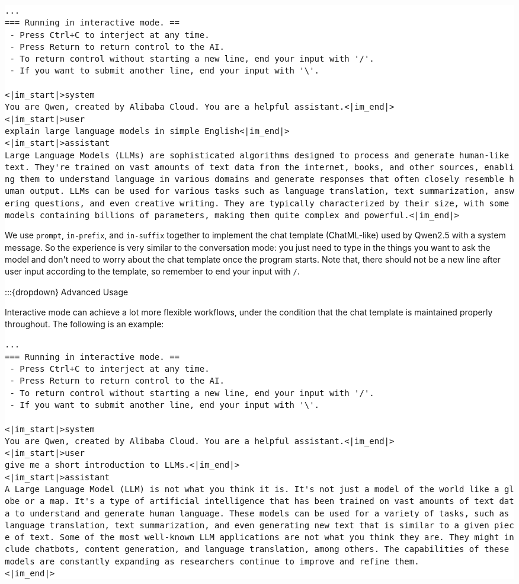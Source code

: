 <pre class="terminal">
...
=== Running in interactive mode. ==
 - Press Ctrl+C to interject at any time.
 - Press Return to return control to the AI.
 - To return control without starting a new line, end your input with '/'.
 - If you want to submit another line, end your input with '\'.

<span class="system"><|im_start|>system
You are Qwen, created by Alibaba Cloud. You are a helpful assistant.<|im_end|></span>
<|im_start|>user
<span class="user">explain large language models in simple English</span><|im_end|>
<|im_start|>assistant
Large Language Models (LLMs) are sophisticated algorithms designed to process and generate human-like text. They're trained on vast amounts of text data from the internet, books, and other sources, enabling them to understand language in various domains and generate responses that often closely resemble human output. LLMs can be used for various tasks such as language translation, text summarization, answering questions, and even creative writing. They are typically characterized by their size, with some models containing billions of parameters, making them quite complex and powerful.<|im_end|>
</pre>

We use `prompt`, `in-prefix`, and `in-suffix` together to implement the chat template (ChatML-like) used by Qwen2.5 with a system message.
So the experience is very similar to the conversation mode: you just need to type in the things you want to ask the model and don't need to worry about the chat template once the program starts.
Note that, there should not be a new line after user input according to the template, so remember to end your input with `/`.

:::{dropdown} Advanced Usage

Interactive mode can achieve a lot more flexible workflows, under the condition that the chat template is maintained properly throughout.
The following is an example:

<pre class="terminal">
...
=== Running in interactive mode. ==
 - Press Ctrl+C to interject at any time.
 - Press Return to return control to the AI.
 - To return control without starting a new line, end your input with '/'.
 - If you want to submit another line, end your input with '\'.

<span class="system"><|im_start|>system
You are Qwen, created by Alibaba Cloud. You are a helpful assistant.<|im_end|>
<|im_start|>user
give me a short introduction to LLMs.<|im_end|>
<|im_start|>assistant</span>
A Large Language Model (LLM<span class="user">) is not what you think it is. It</span>'s not just a model of the world like a globe or a map. It's a type of artificial intelligence that has been trained on vast amounts of text data to understand and generate human language. These models can be used for a variety of tasks, such as language translation, text summarization, and even generating new text that is similar to a given piece of text. Some of the most well-known LLM<span class="user"> applications are not what you think they are. They</span> might include chatbots, content generation, and language translation, among others. The capabilities of these models are constantly expanding as researchers continue to improve and refine them.
<|im_end|>
</pre>
